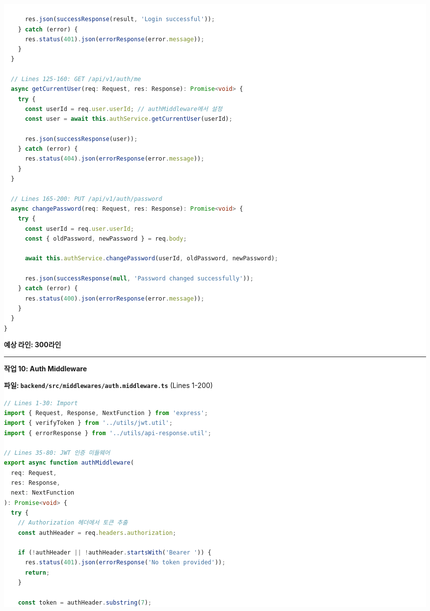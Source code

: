 ```typescript

      res.json(successResponse(result, 'Login successful'));
    } catch (error) {
      res.status(401).json(errorResponse(error.message));
    }
  }

  // Lines 125-160: GET /api/v1/auth/me
  async getCurrentUser(req: Request, res: Response): Promise<void> {
    try {
      const userId = req.user.userId; // authMiddleware에서 설정
      const user = await this.authService.getCurrentUser(userId);

      res.json(successResponse(user));
    } catch (error) {
      res.status(404).json(errorResponse(error.message));
    }
  }

  // Lines 165-200: PUT /api/v1/auth/password
  async changePassword(req: Request, res: Response): Promise<void> {
    try {
      const userId = req.user.userId;
      const { oldPassword, newPassword } = req.body;

      await this.authService.changePassword(userId, oldPassword, newPassword);

      res.json(successResponse(null, 'Password changed successfully'));
    } catch (error) {
      res.status(400).json(errorResponse(error.message));
    }
  }
}
```

**예상 라인: 300라인**

---

**작업 10: Auth Middleware**

**파일: `backend/src/middlewares/auth.middleware.ts`** (Lines 1-200)
```typescript
// Lines 1-30: Import
import { Request, Response, NextFunction } from 'express';
import { verifyToken } from '../utils/jwt.util';
import { errorResponse } from '../utils/api-response.util';

// Lines 35-80: JWT 인증 미들웨어
export async function authMiddleware(
  req: Request,
  res: Response,
  next: NextFunction
): Promise<void> {
  try {
    // Authorization 헤더에서 토큰 추출
    const authHeader = req.headers.authorization;

    if (!authHeader || !authHeader.startsWith('Bearer ')) {
      res.status(401).json(errorResponse('No token provided'));
      return;
    }

    const token = authHeader.substring(7);

```
